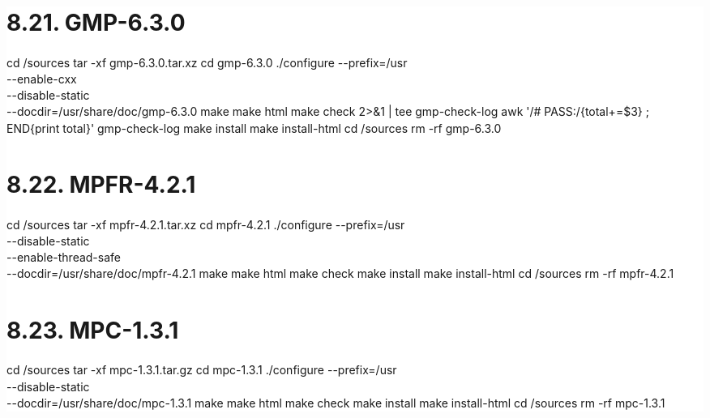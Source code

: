 # 8.21. GMP-6.3.0
cd /sources
tar -xf gmp-6.3.0.tar.xz
cd gmp-6.3.0
./configure --prefix=/usr \
            --enable-cxx \
            --disable-static \
            --docdir=/usr/share/doc/gmp-6.3.0
make
make html
make check 2>&1 | tee gmp-check-log
awk '/# PASS:/{total+=$3} ; END{print total}' gmp-check-log
make install
make install-html
cd /sources
rm -rf gmp-6.3.0

# 8.22. MPFR-4.2.1
cd /sources
tar -xf mpfr-4.2.1.tar.xz
cd mpfr-4.2.1
./configure --prefix=/usr \
            --disable-static \
            --enable-thread-safe \
            --docdir=/usr/share/doc/mpfr-4.2.1
make
make html
make check
make install
make install-html
cd /sources
rm -rf mpfr-4.2.1

# 8.23. MPC-1.3.1
cd /sources
tar -xf mpc-1.3.1.tar.gz
cd mpc-1.3.1
./configure --prefix=/usr \
            --disable-static \
            --docdir=/usr/share/doc/mpc-1.3.1
make
make html
make check
make install
make install-html
cd /sources
rm -rf mpc-1.3.1
